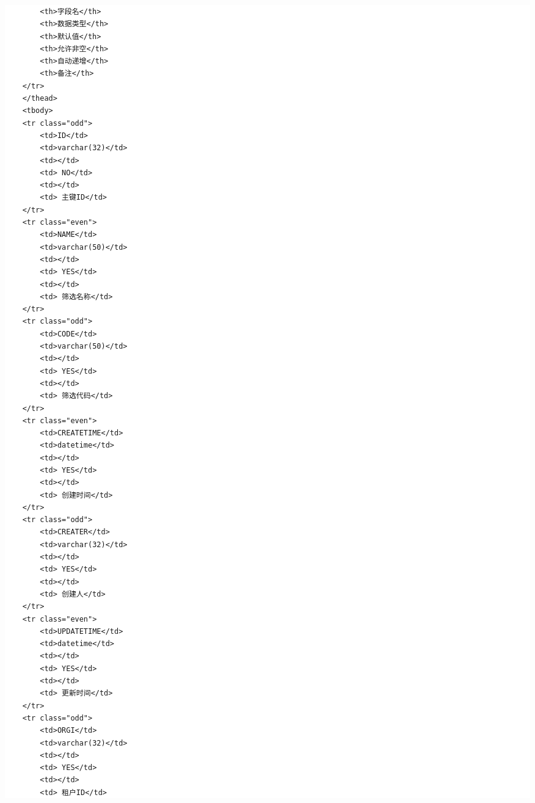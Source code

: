             <th>字段名</th>
            <th>数据类型</th>
            <th>默认值</th>
            <th>允许非空</th>
            <th>自动递增</th>
            <th>备注</th>
        </tr>
        </thead>
        <tbody>
        <tr class="odd">
            <td>ID</td>
            <td>varchar(32)</td>
            <td></td>
            <td> NO</td>
            <td></td>
            <td> 主键ID</td>
        </tr>
        <tr class="even">
            <td>NAME</td>
            <td>varchar(50)</td>
            <td></td>
            <td> YES</td>
            <td></td>
            <td> 筛选名称</td>
        </tr>
        <tr class="odd">
            <td>CODE</td>
            <td>varchar(50)</td>
            <td></td>
            <td> YES</td>
            <td></td>
            <td> 筛选代码</td>
        </tr>
        <tr class="even">
            <td>CREATETIME</td>
            <td>datetime</td>
            <td></td>
            <td> YES</td>
            <td></td>
            <td> 创建时间</td>
        </tr>
        <tr class="odd">
            <td>CREATER</td>
            <td>varchar(32)</td>
            <td></td>
            <td> YES</td>
            <td></td>
            <td> 创建人</td>
        </tr>
        <tr class="even">
            <td>UPDATETIME</td>
            <td>datetime</td>
            <td></td>
            <td> YES</td>
            <td></td>
            <td> 更新时间</td>
        </tr>
        <tr class="odd">
            <td>ORGI</td>
            <td>varchar(32)</td>
            <td></td>
            <td> YES</td>
            <td></td>
            <td> 租户ID</td>